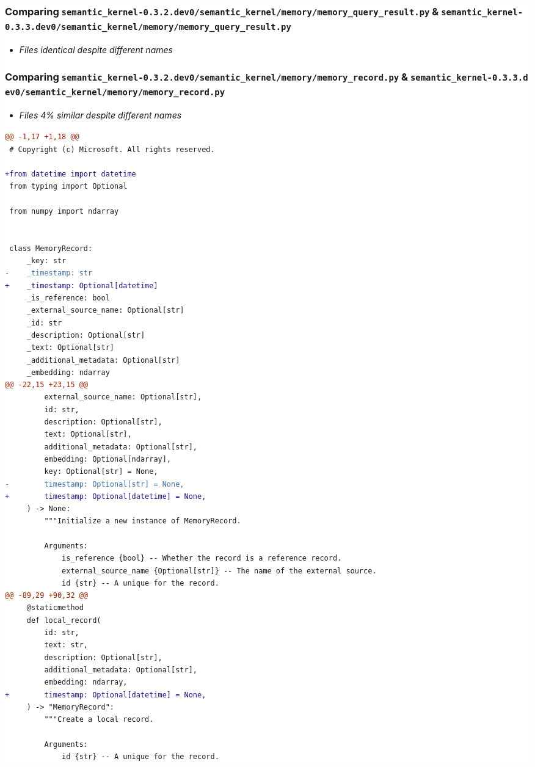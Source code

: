 ### Comparing `semantic_kernel-0.3.2.dev0/semantic_kernel/memory/memory_query_result.py` & `semantic_kernel-0.3.3.dev0/semantic_kernel/memory/memory_query_result.py`

 * *Files identical despite different names*

### Comparing `semantic_kernel-0.3.2.dev0/semantic_kernel/memory/memory_record.py` & `semantic_kernel-0.3.3.dev0/semantic_kernel/memory/memory_record.py`

 * *Files 4% similar despite different names*

```diff
@@ -1,17 +1,18 @@
 # Copyright (c) Microsoft. All rights reserved.
 
+from datetime import datetime
 from typing import Optional
 
 from numpy import ndarray
 
 
 class MemoryRecord:
     _key: str
-    _timestamp: str
+    _timestamp: Optional[datetime]
     _is_reference: bool
     _external_source_name: Optional[str]
     _id: str
     _description: Optional[str]
     _text: Optional[str]
     _additional_metadata: Optional[str]
     _embedding: ndarray
@@ -22,15 +23,15 @@
         external_source_name: Optional[str],
         id: str,
         description: Optional[str],
         text: Optional[str],
         additional_metadata: Optional[str],
         embedding: Optional[ndarray],
         key: Optional[str] = None,
-        timestamp: Optional[str] = None,
+        timestamp: Optional[datetime] = None,
     ) -> None:
         """Initialize a new instance of MemoryRecord.
 
         Arguments:
             is_reference {bool} -- Whether the record is a reference record.
             external_source_name {Optional[str]} -- The name of the external source.
             id {str} -- A unique for the record.
@@ -89,29 +90,32 @@
     @staticmethod
     def local_record(
         id: str,
         text: str,
         description: Optional[str],
         additional_metadata: Optional[str],
         embedding: ndarray,
+        timestamp: Optional[datetime] = None,
     ) -> "MemoryRecord":
         """Create a local record.
 
         Arguments:
             id {str} -- A unique for the record.
```